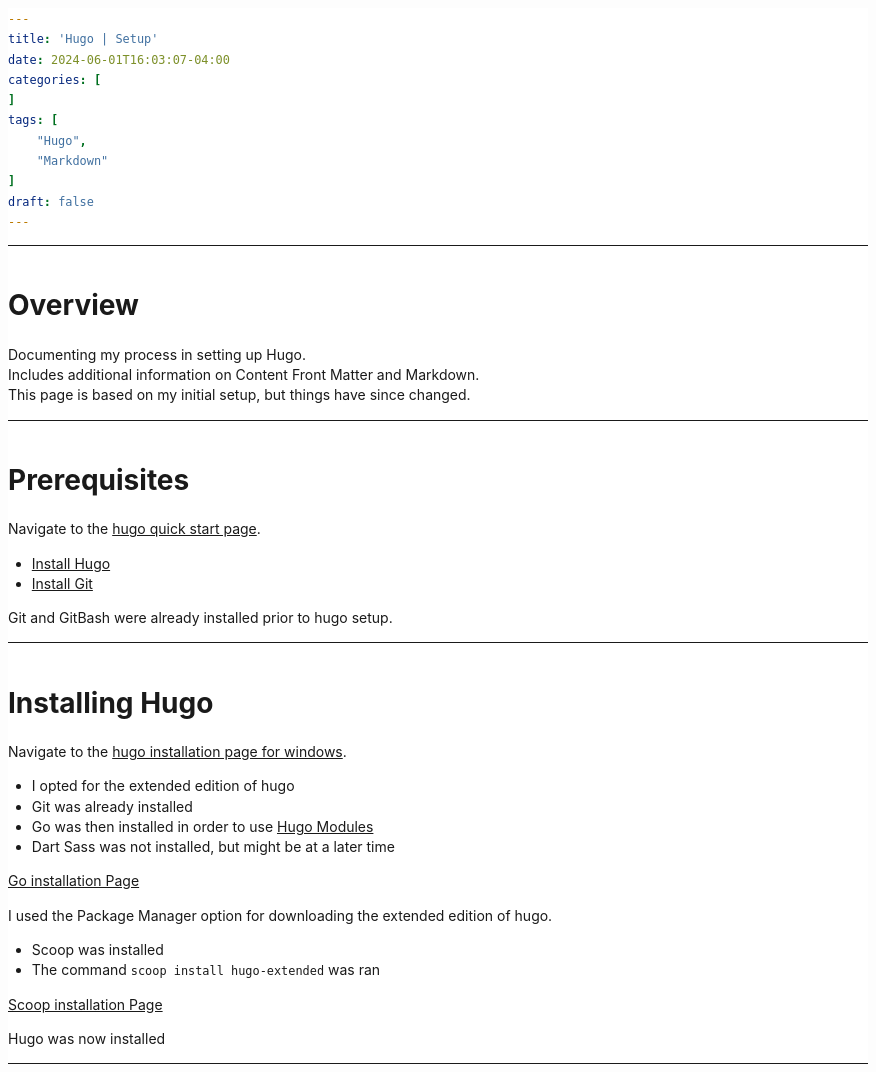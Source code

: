 ```yaml
---
title: 'Hugo | Setup'
date: 2024-06-01T16:03:07-04:00
categories: [
]
tags: [
    "Hugo",
    "Markdown"
]
draft: false
---
```


---

# Overview
Documenting my process in setting up Hugo.\
Includes additional information on Content Front Matter and Markdown.\
This page is based on my initial setup, but things have since changed.

---

# Prerequisites
Navigate to the [hugo quick start page](https://gohugo.io/getting-started/quick-start/).

- [Install Hugo](https://gohugo.io/installation/windows/)
- [Install Git](https://www.git-scm.com/download/win)

Git and GitBash were already installed prior to hugo setup.

---

# Installing Hugo
Navigate to the [hugo installation page for windows](https://gohugo.io/installation/windows/).

- I opted for the extended edition of hugo
- Git was already installed
- Go was then installed in order to use [Hugo Modules](https://gohugo.io/hugo-modules/)
- Dart Sass was not installed, but might be at a later time

[Go installation Page](https://go.dev/doc/install)

I used the Package Manager option for downloading the extended edition of hugo.

- Scoop was installed
- The command `scoop install hugo-extended` was ran

[Scoop installation Page](https://scoop.sh/)

Hugo was now installed

---